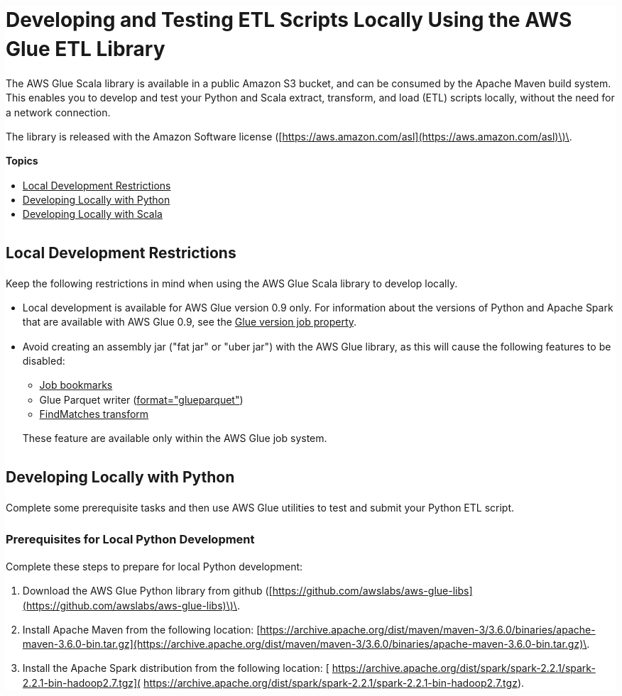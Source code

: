 # Developing and Testing ETL Scripts Locally Using the AWS Glue ETL Library<a name="aws-glue-programming-etl-libraries"></a>

The AWS Glue Scala library is available in a public Amazon S3 bucket, and can be consumed by the Apache Maven build system\. This enables you to develop and test your Python and Scala extract, transform, and load \(ETL\) scripts locally, without the need for a network connection\.

The library is released with the Amazon Software license \([https://aws.amazon.com/asl](https://aws.amazon.com/asl)\)\.

**Topics**
+ [Local Development Restrictions](#local-dev-restrictions)
+ [Developing Locally with Python](#develop-local-python)
+ [Developing Locally with Scala](#develop-local-scala)

## Local Development Restrictions<a name="local-dev-restrictions"></a>

Keep the following restrictions in mind when using the AWS Glue Scala library to develop locally\.
+ Local development is available for AWS Glue version 0\.9 only\. For information about the versions of Python and Apache Spark that are available with AWS Glue 0\.9, see the [Glue version job property](add-job.md#glue-version-table)\.
+ Avoid creating an assembly jar \("fat jar" or "uber jar"\) with the AWS Glue library, as this will cause the following features to be disabled:
  + [Job bookmarks](https://docs.aws.amazon.com/glue/latest/dg/monitor-continuations.html)
  + Glue Parquet writer \([format="glueparquet"](aws-glue-programming-etl-format.md#aws-glue-programming-etl-format-glue-parquet)\)
  + [FindMatches transform](https://docs.aws.amazon.com/glue/latest/dg/machine-learning.html#find-matches-transform)

  These feature are available only within the AWS Glue job system\.

## Developing Locally with Python<a name="develop-local-python"></a>

Complete some prerequisite tasks and then use AWS Glue utilities to test and submit your Python ETL script\.

### Prerequisites for Local Python Development<a name="prepare-local-python"></a>

Complete these steps to prepare for local Python development:

1. Download the AWS Glue Python library from github \([https://github.com/awslabs/aws-glue-libs](https://github.com/awslabs/aws-glue-libs)\)\.

1. Install Apache Maven from the following location: [https://archive.apache.org/dist/maven/maven-3/3.6.0/binaries/apache-maven-3.6.0-bin.tar.gz](https://archive.apache.org/dist/maven/maven-3/3.6.0/binaries/apache-maven-3.6.0-bin.tar.gz)\.

1. Install the Apache Spark distribution from the following location: [ https://archive.apache.org/dist/spark/spark-2.2.1/spark-2.2.1-bin-hadoop2.7.tgz]( https://archive.apache.org/dist/spark/spark-2.2.1/spark-2.2.1-bin-hadoop2.7.tgz)\.
